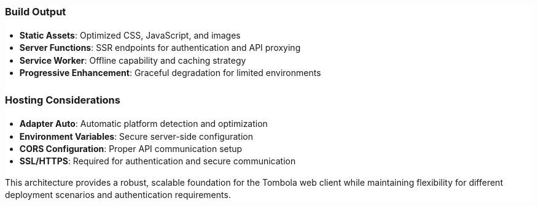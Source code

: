 ### Build Output
- **Static Assets**: Optimized CSS, JavaScript, and images
- **Server Functions**: SSR endpoints for authentication and API proxying
- **Service Worker**: Offline capability and caching strategy
- **Progressive Enhancement**: Graceful degradation for limited environments

### Hosting Considerations
- **Adapter Auto**: Automatic platform detection and optimization
- **Environment Variables**: Secure server-side configuration
- **CORS Configuration**: Proper API communication setup
- **SSL/HTTPS**: Required for authentication and secure communication

This architecture provides a robust, scalable foundation for the Tombola web client while maintaining flexibility for different deployment scenarios and authentication requirements.
